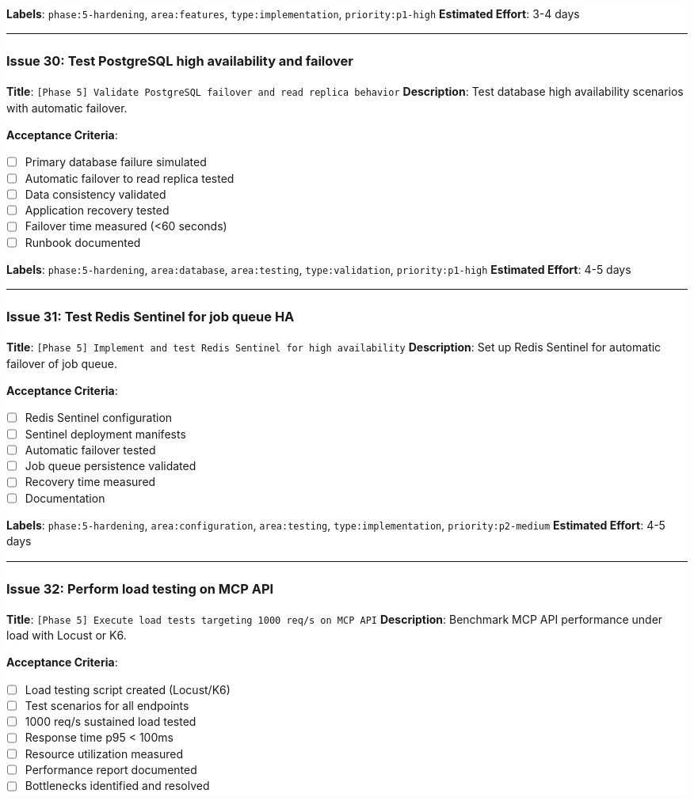 **Labels**: `phase:5-hardening`, `area:features`, `type:implementation`, `priority:p1-high`
**Estimated Effort**: 3-4 days

---

### Issue 30: Test PostgreSQL high availability and failover
**Title**: `[Phase 5] Validate PostgreSQL failover and read replica behavior`
**Description**:
Test database high availability scenarios with automatic failover.

**Acceptance Criteria**:
- [ ] Primary database failure simulated
- [ ] Automatic failover to read replica tested
- [ ] Data consistency validated
- [ ] Application recovery tested
- [ ] Failover time measured (<60 seconds)
- [ ] Runbook documented

**Labels**: `phase:5-hardening`, `area:database`, `area:testing`, `type:validation`, `priority:p1-high`
**Estimated Effort**: 4-5 days

---

### Issue 31: Test Redis Sentinel for job queue HA
**Title**: `[Phase 5] Implement and test Redis Sentinel for high availability`
**Description**:
Set up Redis Sentinel for automatic failover of job queue.

**Acceptance Criteria**:
- [ ] Redis Sentinel configuration
- [ ] Sentinel deployment manifests
- [ ] Automatic failover tested
- [ ] Job queue persistence validated
- [ ] Recovery time measured
- [ ] Documentation

**Labels**: `phase:5-hardening`, `area:configuration`, `area:testing`, `type:implementation`, `priority:p2-medium`
**Estimated Effort**: 4-5 days

---

### Issue 32: Perform load testing on MCP API
**Title**: `[Phase 5] Execute load tests targeting 1000 req/s on MCP API`
**Description**:
Benchmark MCP API performance under load with Locust or K6.

**Acceptance Criteria**:
- [ ] Load testing script created (Locust/K6)
- [ ] Test scenarios for all endpoints
- [ ] 1000 req/s sustained load tested
- [ ] Response time p95 < 100ms
- [ ] Resource utilization measured
- [ ] Performance report documented
- [ ] Bottlenecks identified and resolved
